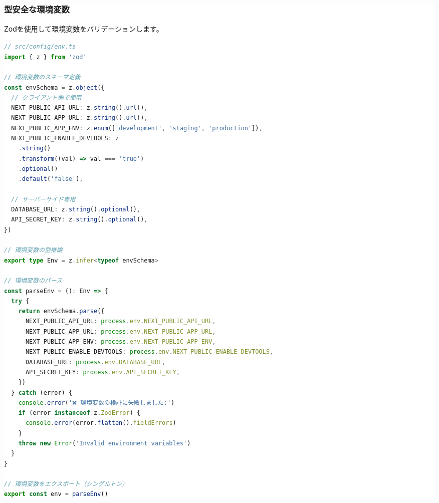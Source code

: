 
### 型安全な環境変数

Zodを使用して環境変数をバリデーションします。

```typescript
// src/config/env.ts
import { z } from 'zod'

// 環境変数のスキーマ定義
const envSchema = z.object({
  // クライアント側で使用
  NEXT_PUBLIC_API_URL: z.string().url(),
  NEXT_PUBLIC_APP_URL: z.string().url(),
  NEXT_PUBLIC_APP_ENV: z.enum(['development', 'staging', 'production']),
  NEXT_PUBLIC_ENABLE_DEVTOOLS: z
    .string()
    .transform((val) => val === 'true')
    .optional()
    .default('false'),

  // サーバーサイド専用
  DATABASE_URL: z.string().optional(),
  API_SECRET_KEY: z.string().optional(),
})

// 環境変数の型推論
export type Env = z.infer<typeof envSchema>

// 環境変数のパース
const parseEnv = (): Env => {
  try {
    return envSchema.parse({
      NEXT_PUBLIC_API_URL: process.env.NEXT_PUBLIC_API_URL,
      NEXT_PUBLIC_APP_URL: process.env.NEXT_PUBLIC_APP_URL,
      NEXT_PUBLIC_APP_ENV: process.env.NEXT_PUBLIC_APP_ENV,
      NEXT_PUBLIC_ENABLE_DEVTOOLS: process.env.NEXT_PUBLIC_ENABLE_DEVTOOLS,
      DATABASE_URL: process.env.DATABASE_URL,
      API_SECRET_KEY: process.env.API_SECRET_KEY,
    })
  } catch (error) {
    console.error('❌ 環境変数の検証に失敗しました:')
    if (error instanceof z.ZodError) {
      console.error(error.flatten().fieldErrors)
    }
    throw new Error('Invalid environment variables')
  }
}

// 環境変数をエクスポート（シングルトン）
export const env = parseEnv()
```
